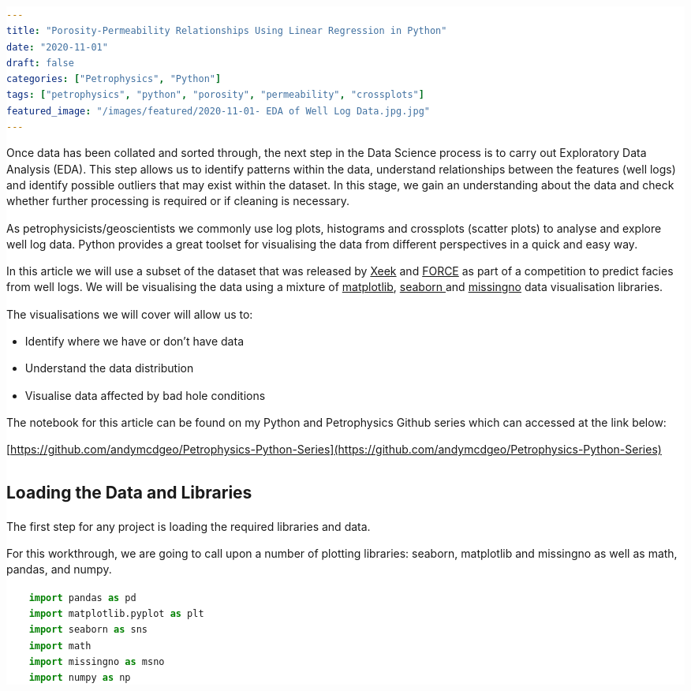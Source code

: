 ```yaml
---
title: "Porosity-Permeability Relationships Using Linear Regression in Python"
date: "2020-11-01"
draft: false
categories: ["Petrophysics", "Python"]
tags: ["petrophysics", "python", "porosity", "permeability", "crossplots"]
featured_image: "/images/featured/2020-11-01- EDA of Well Log Data.jpg.jpg"
---
```




Once data has been collated and sorted through, the next step in the Data Science process is to carry out Exploratory Data Analysis (EDA). This step allows us to identify patterns within the data, understand relationships between the features (well logs) and identify possible outliers that may exist within the dataset. In this stage, we gain an understanding about the data and check whether further processing is required or if cleaning is necessary.

As petrophysicists/geoscientists we commonly use log plots, histograms and crossplots (scatter plots) to analyse and explore well log data. Python provides a great toolset for visualising the data from different perspectives in a quick and easy way.

In this article we will use a subset of the dataset that was released by [Xeek](https://xeek.ai/challenges/force-well-logs/overview) and [FORCE](https://www.npd.no/en/force/events/) as part of a competition to predict facies from well logs. We will be visualising the data using a mixture of [matplotlib](https://matplotlib.org/), [seaborn ](https://seaborn.pydata.org/)and [missingno](https://github.com/ResidentMario/missingno) data visualisation libraries.

The visualisations we will cover will allow us to:

* Identify where we have or don’t have data

* Understand the data distribution

* Visualise data affected by bad hole conditions

The notebook for this article can be found on my Python and Petrophysics Github series which can accessed at the link below:

[https://github.com/andymcdgeo/Petrophysics-Python-Series](https://github.com/andymcdgeo/Petrophysics-Python-Series)

## Loading the Data and Libraries

The first step for any project is loading the required libraries and data.

For this workthrough, we are going to call upon a number of plotting libraries: seaborn, matplotlib and missingno as well as math, pandas, and numpy.

```python
    import pandas as pd
    import matplotlib.pyplot as plt
    import seaborn as sns
    import math
    import missingno as msno
    import numpy as np
```
